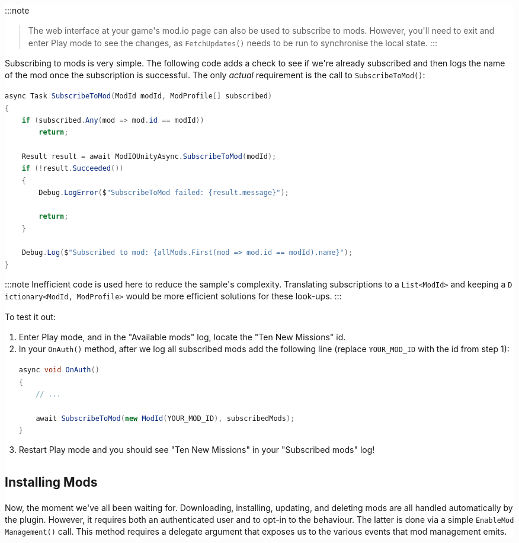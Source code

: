 :::note 
> The web interface at your game's mod.io page can also be used to subscribe to mods. However, you'll need to exit and enter Play mode to see the changes, as `FetchUpdates()` needs to be run to synchronise the local state.
:::

Subscribing to mods is very simple. The following code adds a check to see if we're already subscribed and then logs the name of the mod once the subscription is successful. The only *actual* requirement is the call to `SubscribeToMod()`:

```csharp
async Task SubscribeToMod(ModId modId, ModProfile[] subscribed)
{
    if (subscribed.Any(mod => mod.id == modId))
        return;

    Result result = await ModIOUnityAsync.SubscribeToMod(modId);
    if (!result.Succeeded())
    {
        Debug.LogError($"SubscribeToMod failed: {result.message}");

        return;
    }

    Debug.Log($"Subscribed to mod: {allMods.First(mod => mod.id == modId).name}");
}
```

:::note
Inefficient code is used here to reduce the sample's complexity. Translating subscriptions to a `List<ModId>` and keeping a `Dictionary<ModId, ModProfile>` would be more efficient solutions for these look-ups.
:::

To test it out:

1. Enter Play mode, and in the "Available mods" log, locate the "Ten New Missions" id.
2. In your `OnAuth()` method, after we log all subscribed mods add the following line (replace `YOUR_MOD_ID` with the id from step 1):
   ```csharp
   async void OnAuth()
   {
       // ...
       
       await SubscribeToMod(new ModId(YOUR_MOD_ID), subscribedMods);
   }
   ```
3. Restart Play mode and you should see "Ten New Missions" in your "Subscribed mods" log!

## Installing Mods

Now, the moment we've all been waiting for. Downloading, installing, updating, and deleting mods are all handled automatically by the plugin. However, it requires both an authenticated user and to opt-in to the behaviour. The latter is done via a simple `EnableModManagement()` call. This method requires a delegate argument that exposes us to the various events that mod management emits.
